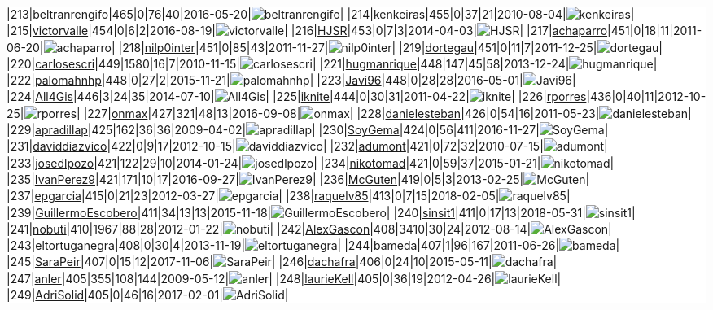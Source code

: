 |213|[beltranrengifo](https://github.com/beltranrengifo)|465|0|76|40|2016-05-20|![beltranrengifo]()|
|214|[kenkeiras](https://github.com/kenkeiras)|455|0|37|21|2010-08-04|![kenkeiras]()|
|215|[victorvalle](https://github.com/victorvalle)|454|0|6|2|2016-08-19|![victorvalle]()|
|216|[HJSR](https://github.com/HJSR)|453|0|7|3|2014-04-03|![HJSR]()|
|217|[achaparro](https://github.com/achaparro)|451|0|18|11|2011-06-20|![achaparro]()|
|218|[nilp0inter](https://github.com/nilp0inter)|451|0|85|43|2011-11-27|![nilp0inter]()|
|219|[dortegau](https://github.com/dortegau)|451|0|11|7|2011-12-25|![dortegau]()|
|220|[carlosescri](https://github.com/carlosescri)|449|1580|16|7|2010-11-15|![carlosescri]()|
|221|[hugmanrique](https://github.com/hugmanrique)|448|147|45|58|2013-12-24|![hugmanrique]()|
|222|[palomahnhp](https://github.com/palomahnhp)|448|0|27|2|2015-11-21|![palomahnhp]()|
|223|[Javi96](https://github.com/Javi96)|448|0|28|28|2016-05-01|![Javi96]()|
|224|[All4Gis](https://github.com/All4Gis)|446|3|24|35|2014-07-10|![All4Gis]()|
|225|[iknite](https://github.com/iknite)|444|0|30|31|2011-04-22|![iknite]()|
|226|[rporres](https://github.com/rporres)|436|0|40|11|2012-10-25|![rporres]()|
|227|[onmax](https://github.com/onmax)|427|321|48|13|2016-09-08|![onmax]()|
|228|[danielesteban](https://github.com/danielesteban)|426|0|54|16|2011-05-23|![danielesteban]()|
|229|[apradillap](https://github.com/apradillap)|425|162|36|36|2009-04-02|![apradillap]()|
|230|[SoyGema](https://github.com/SoyGema)|424|0|56|411|2016-11-27|![SoyGema]()|
|231|[daviddiazvico](https://github.com/daviddiazvico)|422|0|9|17|2012-10-15|![daviddiazvico]()|
|232|[adumont](https://github.com/adumont)|421|0|72|32|2010-07-15|![adumont]()|
|233|[josedlpozo](https://github.com/josedlpozo)|421|122|29|10|2014-01-24|![josedlpozo]()|
|234|[nikotomad](https://github.com/nikotomad)|421|0|59|37|2015-01-21|![nikotomad]()|
|235|[IvanPerez9](https://github.com/IvanPerez9)|421|171|10|17|2016-09-27|![IvanPerez9]()|
|236|[McGuten](https://github.com/McGuten)|419|0|5|3|2013-02-25|![McGuten]()|
|237|[epgarcia](https://github.com/epgarcia)|415|0|21|23|2012-03-27|![epgarcia]()|
|238|[raquelv85](https://github.com/raquelv85)|413|0|7|15|2018-02-05|![raquelv85]()|
|239|[GuillermoEscobero](https://github.com/GuillermoEscobero)|411|34|13|13|2015-11-18|![GuillermoEscobero]()|
|240|[sinsit1](https://github.com/sinsit1)|411|0|17|13|2018-05-31|![sinsit1]()|
|241|[nobuti](https://github.com/nobuti)|410|1967|88|28|2012-01-22|![nobuti]()|
|242|[AlexGascon](https://github.com/AlexGascon)|408|3410|30|24|2012-08-14|![AlexGascon]()|
|243|[eltortuganegra](https://github.com/eltortuganegra)|408|0|30|4|2013-11-19|![eltortuganegra]()|
|244|[bameda](https://github.com/bameda)|407|1|96|167|2011-06-26|![bameda]()|
|245|[SaraPeir](https://github.com/SaraPeir)|407|0|15|12|2017-11-06|![SaraPeir]()|
|246|[dachafra](https://github.com/dachafra)|406|0|24|10|2015-05-11|![dachafra]()|
|247|[anler](https://github.com/anler)|405|355|108|144|2009-05-12|![anler]()|
|248|[laurieKell](https://github.com/laurieKell)|405|0|36|19|2012-04-26|![laurieKell]()|
|249|[AdriSolid](https://github.com/AdriSolid)|405|0|46|16|2017-02-01|![AdriSolid]()|